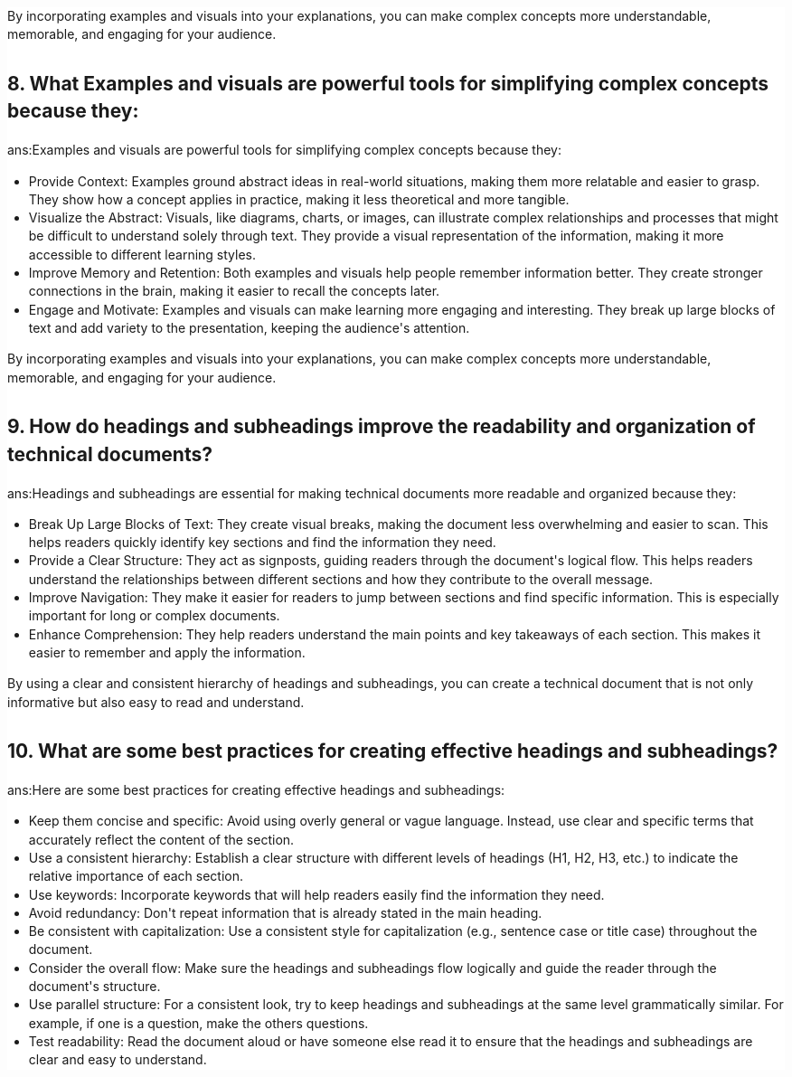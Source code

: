 By incorporating examples and visuals into your explanations, you can make complex concepts more understandable, memorable, and engaging for your audience.


## 8. What Examples and visuals are powerful tools for simplifying complex concepts because they:
ans:Examples and visuals are powerful tools for simplifying complex concepts because they:

* Provide Context: Examples ground abstract ideas in real-world situations, making them more relatable and easier to grasp.  They show how a concept applies in practice, making it less theoretical and more tangible.
* Visualize the Abstract: Visuals, like diagrams, charts, or images, can illustrate complex relationships and processes that might be difficult to understand solely through text. They provide a visual representation of the information, making it more accessible to different learning styles.
* Improve Memory and Retention:  Both examples and visuals help people remember information better. They create stronger connections in the brain, making it easier to recall the concepts later.
* Engage and Motivate:  Examples and visuals can make learning more engaging and interesting. They break up large blocks of text and add variety to the presentation, keeping the audience's attention.

By incorporating examples and visuals into your explanations, you can make complex concepts more understandable, memorable, and engaging for your audience.


## 9. How do headings and subheadings improve the readability and organization of technical documents?
ans:Headings and subheadings are essential for making technical documents more readable and organized because they:

* Break Up Large Blocks of Text:  They create visual breaks, making the document less overwhelming and easier to scan. This helps readers quickly identify key sections and find the information they need.
* Provide a Clear Structure: They act as signposts, guiding readers through the document's logical flow. This helps readers understand the relationships between different sections and how they contribute to the overall message.
* Improve Navigation: They make it easier for readers to jump between sections and find specific information. This is especially important for long or complex documents.
* Enhance Comprehension:  They help readers understand the main points and key takeaways of each section. This makes it easier to remember and apply the information.

By using a clear and consistent hierarchy of headings and subheadings, you can create a technical document that is not only informative but also easy to read and understand.


## 10. What are some best practices for creating effective headings and subheadings?
ans:Here are some best practices for creating effective headings and subheadings:

* Keep them concise and specific:  Avoid using overly general or vague language. Instead, use clear and specific terms that accurately reflect the content of the section.
* Use a consistent hierarchy:  Establish a clear structure with different levels of headings (H1, H2, H3, etc.) to indicate the relative importance of each section. 
* Use keywords:  Incorporate keywords that will help readers easily find the information they need. 
* Avoid redundancy:  Don't repeat information that is already stated in the main heading. 
* Be consistent with capitalization:  Use a consistent style for capitalization (e.g., sentence case or title case) throughout the document.
* Consider the overall flow:  Make sure the headings and subheadings flow logically and guide the reader through the document's structure.
* Use parallel structure:  For a consistent look, try to keep headings and subheadings at the same level grammatically similar. For example, if one is a question, make the others questions.
* Test readability:  Read the document aloud or have someone else read it to ensure that the headings and subheadings are clear and easy to understand.
